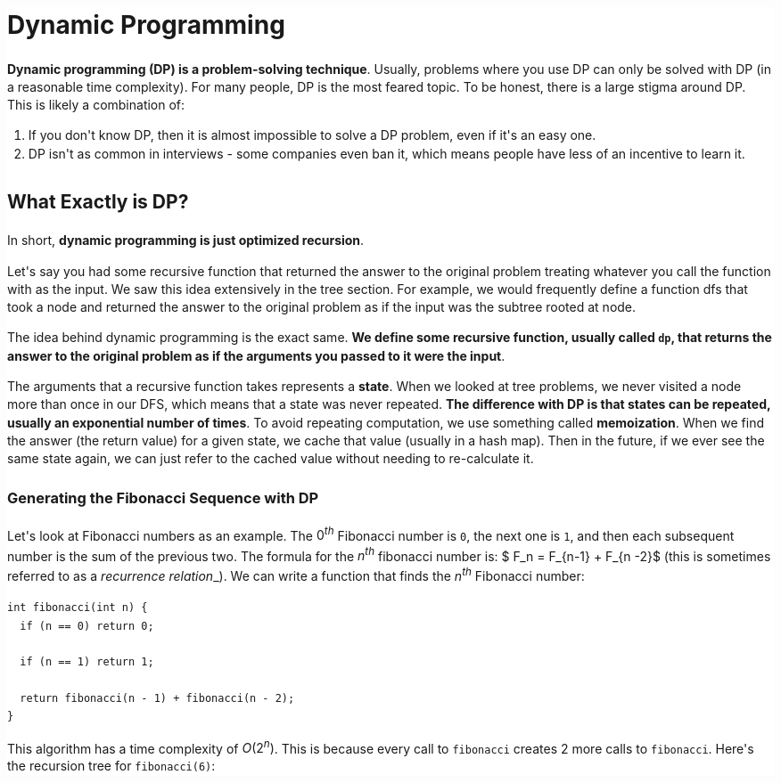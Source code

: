 # Dynamic Programming
__Dynamic programming (DP) is a problem-solving technique__. Usually, problems where you use DP can only be solved with DP (in a reasonable time complexity). For many people, DP is the most feared topic. To be honest, there is a large stigma around DP. This is likely a combination of:

1. If you don't know DP, then it is almost impossible to solve a DP problem, even if it's an easy one.
2. DP isn't as common in interviews - some companies even ban it, which means people have less of an incentive to learn it.

## What Exactly is DP?
In short, __dynamic programming is just optimized recursion__.

Let's say you had some recursive function that returned the answer to the original problem treating whatever you call the function with as the input. We saw this idea extensively in the tree section. For example, we would frequently define a function dfs that took a node and returned the answer to the original problem as if the input was the subtree rooted at node.

The idea behind dynamic programming is the exact same. __We define some recursive function, usually called `dp`, that returns the answer to the original problem as if the arguments you passed to it were the input__.

The arguments that a recursive function takes represents a __state__. When we looked at tree problems, we never visited a node more than once in our DFS, which means that a state was never repeated. __The difference with DP is that states can be repeated, usually an exponential number of times__. To avoid repeating computation, we use something called __memoization__. When we find the answer (the return value) for a given state, we cache that value (usually in a hash map). Then in the future, if we ever see the same state again, we can just refer to the cached value without needing to re-calculate it.

### Generating the Fibonacci Sequence with DP
Let's look at Fibonacci numbers as an example. The $0^{th}$ Fibonacci number is `0`, the next one is `1`, and then each subsequent number is the sum of the previous two. The formula for the $n^{th}$ fibonacci number is: $ F_n = F_{n-1} + F_{n -2}$ (this is sometimes referred to as a _recurrence relation__). We can write a function that finds the $n^{th}$ Fibonacci number:

```
int fibonacci(int n) {
  if (n == 0) return 0;
  
  if (n == 1) return 1;
  
  return fibonacci(n - 1) + fibonacci(n - 2);
}
```

This algorithm has a time complexity of $O(2^n)$. This is because every call to `fibonacci` creates 2 more calls to `fibonacci`. Here's the recursion tree for `fibonacci(6)`:
